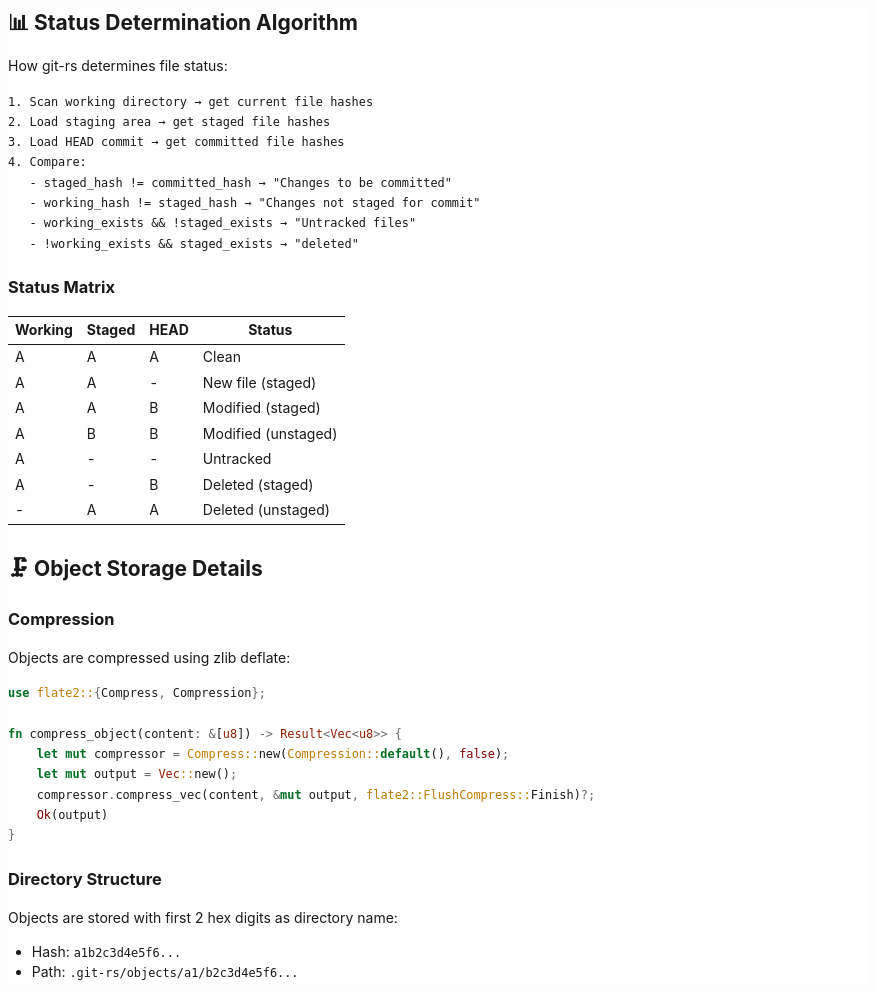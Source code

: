 ## 📊 Status Determination Algorithm

How git-rs determines file status:

```
1. Scan working directory → get current file hashes
2. Load staging area → get staged file hashes  
3. Load HEAD commit → get committed file hashes
4. Compare:
   - staged_hash != committed_hash → "Changes to be committed"
   - working_hash != staged_hash → "Changes not staged for commit"  
   - working_exists && !staged_exists → "Untracked files"
   - !working_exists && staged_exists → "deleted"
```

### Status Matrix
| Working | Staged | HEAD | Status |
|---------|--------|------|---------|
| A       | A      | A    | Clean |
| A       | A      | -    | New file (staged) |
| A       | A      | B    | Modified (staged) |
| A       | B      | B    | Modified (unstaged) |
| A       | -      | -    | Untracked |
| A       | -      | B    | Deleted (staged) |
| -       | A      | A    | Deleted (unstaged) |

## 🗜️ Object Storage Details

### Compression
Objects are compressed using zlib deflate:

```rust
use flate2::{Compress, Compression};

fn compress_object(content: &[u8]) -> Result<Vec<u8>> {
    let mut compressor = Compress::new(Compression::default(), false);
    let mut output = Vec::new();
    compressor.compress_vec(content, &mut output, flate2::FlushCompress::Finish)?;
    Ok(output)
}
```

### Directory Structure
Objects are stored with first 2 hex digits as directory name:
- Hash: `a1b2c3d4e5f6...`
- Path: `.git-rs/objects/a1/b2c3d4e5f6...`
